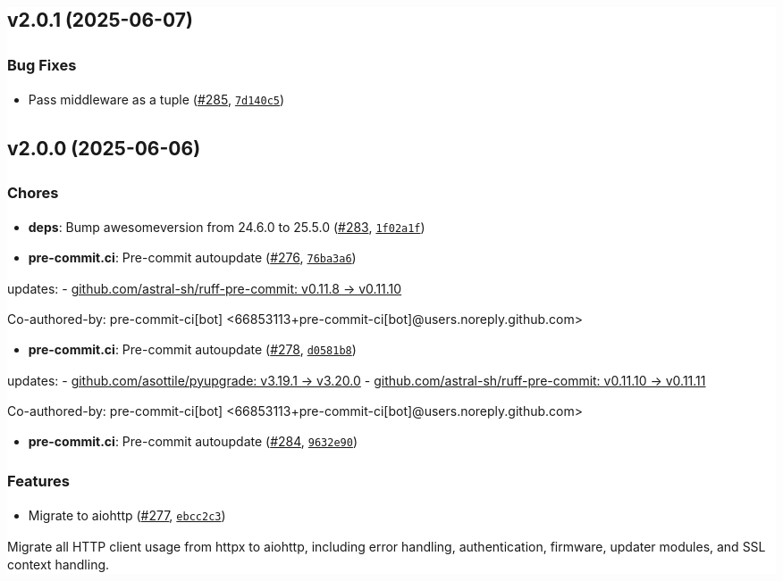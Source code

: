 ## v2.0.1 (2025-06-07)

### Bug Fixes

- Pass middleware as a tuple ([#285](https://github.com/pyenphase/pyenphase/pull/285),
  [`7d140c5`](https://github.com/pyenphase/pyenphase/commit/7d140c5e7d61f31afea0715b53381fcd7025ac65))


## v2.0.0 (2025-06-06)

### Chores

- **deps**: Bump awesomeversion from 24.6.0 to 25.5.0
  ([#283](https://github.com/pyenphase/pyenphase/pull/283),
  [`1f02a1f`](https://github.com/pyenphase/pyenphase/commit/1f02a1fd18193bd931aa771926b23c0f10791560))

- **pre-commit.ci**: Pre-commit autoupdate ([#276](https://github.com/pyenphase/pyenphase/pull/276),
  [`76ba3a6`](https://github.com/pyenphase/pyenphase/commit/76ba3a6676632008a81b38185792f97048f6dbb1))

updates: - [github.com/astral-sh/ruff-pre-commit: v0.11.8 →
  v0.11.10](https://github.com/astral-sh/ruff-pre-commit/compare/v0.11.8...v0.11.10)

Co-authored-by: pre-commit-ci[bot] <66853113+pre-commit-ci[bot]@users.noreply.github.com>

- **pre-commit.ci**: Pre-commit autoupdate ([#278](https://github.com/pyenphase/pyenphase/pull/278),
  [`d0581b8`](https://github.com/pyenphase/pyenphase/commit/d0581b89821fa67aaf4509d0e9e46b86799bf5d9))

updates: - [github.com/asottile/pyupgrade: v3.19.1 →
  v3.20.0](https://github.com/asottile/pyupgrade/compare/v3.19.1...v3.20.0) -
  [github.com/astral-sh/ruff-pre-commit: v0.11.10 →
  v0.11.11](https://github.com/astral-sh/ruff-pre-commit/compare/v0.11.10...v0.11.11)

Co-authored-by: pre-commit-ci[bot] <66853113+pre-commit-ci[bot]@users.noreply.github.com>

- **pre-commit.ci**: Pre-commit autoupdate ([#284](https://github.com/pyenphase/pyenphase/pull/284),
  [`9632e90`](https://github.com/pyenphase/pyenphase/commit/9632e9047614dbc0bea13f820ed23be1734d6cd1))

### Features

- Migrate to aiohttp ([#277](https://github.com/pyenphase/pyenphase/pull/277),
  [`ebcc2c3`](https://github.com/pyenphase/pyenphase/commit/ebcc2c307bcbdabc01a46ae9d7964ff04cea0ea7))

Migrate all HTTP client usage from httpx to aiohttp, including error handling, authentication,
  firmware, updater modules, and SSL context handling.
